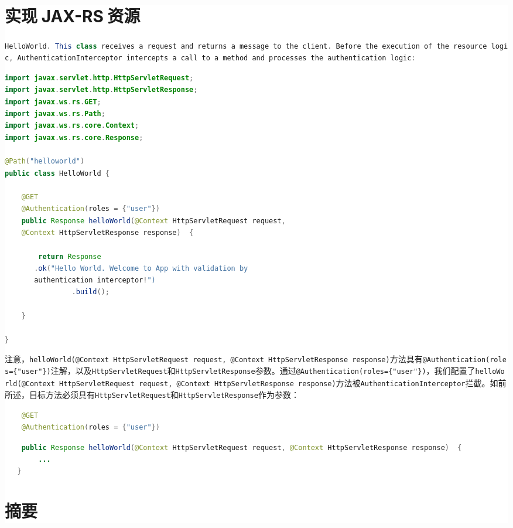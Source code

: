 # 实现 JAX-RS 资源

```java
HelloWorld. This class receives a request and returns a message to the client. Before the execution of the resource logic, AuthenticationInterceptor intercepts a call to a method and processes the authentication logic:
```

```java
import javax.servlet.http.HttpServletRequest;
import javax.servlet.http.HttpServletResponse;
import javax.ws.rs.GET;
import javax.ws.rs.Path;
import javax.ws.rs.core.Context;
import javax.ws.rs.core.Response;

@Path("helloworld")
public class HelloWorld {

    @GET
    @Authentication(roles = {"user"})
    public Response helloWorld(@Context HttpServletRequest request, 
    @Context HttpServletResponse response)  {

        return Response
       .ok("Hello World. Welcome to App with validation by 
       authentication interceptor!")
                .build();

    }

}
```

注意，`helloWorld(@Context HttpServletRequest request, @Context HttpServletResponse response)`方法具有`@Authentication(roles={"user"})`注解，以及`HttpServletRequest`和`HttpServletResponse`参数。通过`@Authentication(roles={"user"})`，我们配置了`helloWorld(@Context HttpServletRequest request, @Context HttpServletResponse response)`方法被`AuthenticationInterceptor`拦截。如前所述，目标方法必须具有`HttpServletRequest`和`HttpServletResponse`作为参数：

```java
    @GET
    @Authentication(roles = {"user"})
```

```java
    public Response helloWorld(@Context HttpServletRequest request, @Context HttpServletResponse response)  {
        ...
   }
```

# 摘要
